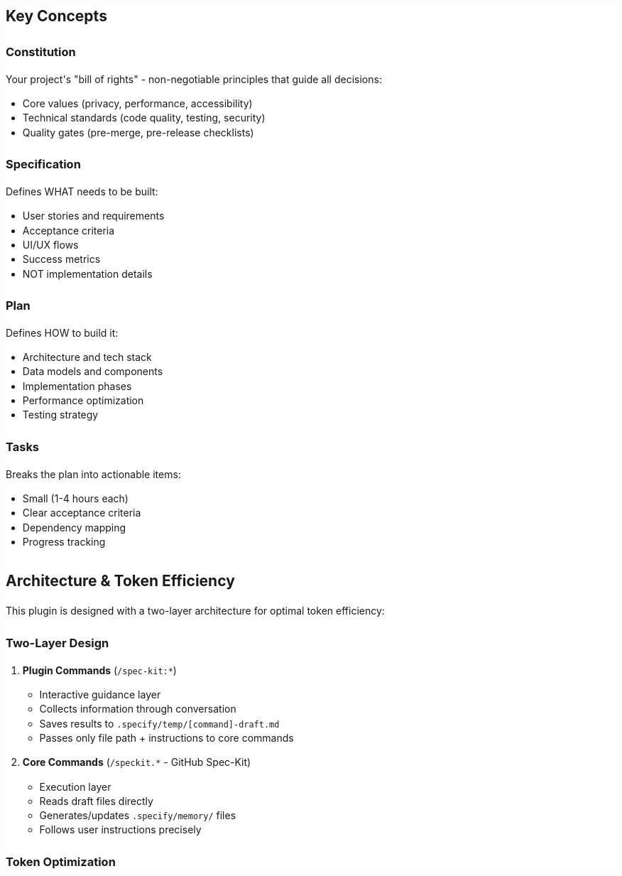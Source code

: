 ## Key Concepts

### Constitution
Your project's "bill of rights" - non-negotiable principles that guide all decisions:
- Core values (privacy, performance, accessibility)
- Technical standards (code quality, testing, security)
- Quality gates (pre-merge, pre-release checklists)

### Specification
Defines WHAT needs to be built:
- User stories and requirements
- Acceptance criteria
- UI/UX flows
- Success metrics
- NOT implementation details

### Plan
Defines HOW to build it:
- Architecture and tech stack
- Data models and components
- Implementation phases
- Performance optimization
- Testing strategy

### Tasks
Breaks the plan into actionable items:
- Small (1-4 hours each)
- Clear acceptance criteria
- Dependency mapping
- Progress tracking

## Architecture & Token Efficiency

This plugin is designed with a two-layer architecture for optimal token efficiency:

### Two-Layer Design

1. **Plugin Commands** (`/spec-kit:*`)
   - Interactive guidance layer
   - Collects information through conversation
   - Saves results to `.specify/temp/[command]-draft.md`
   - Passes only file path + instructions to core commands

2. **Core Commands** (`/speckit.*` - GitHub Spec-Kit)
   - Execution layer
   - Reads draft files directly
   - Generates/updates `.specify/memory/` files
   - Follows user instructions precisely

### Token Optimization
